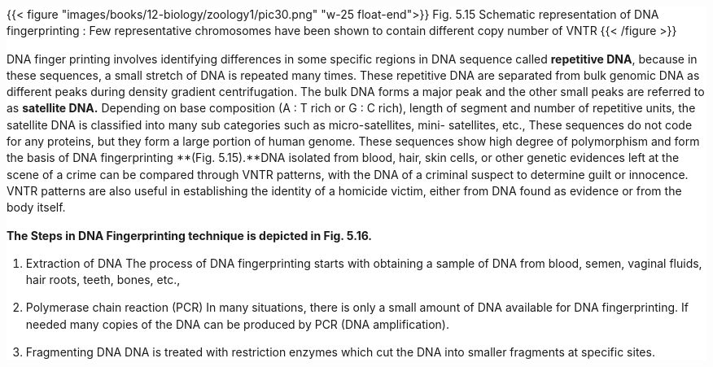 

{{< figure "images/books/12-biology/zoology1/pic30.png" "w-25 float-end">}}
Fig. 5.15 Schematic representation of DNA fingerprinting : Few representative chromosomes have been shown to contain different copy number of VNTR
{{< /figure >}}


DNA finger printing involves identifying
differences in some specific regions in DNA
sequence called **repetitive DNA**, because
in these sequences, a small stretch of DNA
is repeated many times. These repetitive
DNA are separated from bulk genomic DNA
as different peaks during density gradient
centrifugation. The bulk DNA forms a major
peak and the other small peaks are referred
to as **satellite DNA.** Depending on base
composition (A : T rich or G : C rich), length
of segment and number of repetitive units,
the satellite DNA is classified into many sub
categories such as micro-satellites, mini-
satellites, etc., These sequences do not code for
any proteins, but they form a large portion of
human genome. These sequences show high
degree of polymorphism and form the basis of
DNA fingerprinting **(Fig. 5.15).**DNA isolated
from blood, hair, skin cells, or other genetic
evidences left at the scene of a crime can be
compared through VNTR patterns, with the
DNA of a criminal suspect to determine guilt
or innocence. VNTR patterns are also useful in
establishing the identity of a homicide victim,
either from DNA found as evidence or from the
body itself.

**The Steps in DNA Fingerprinting technique is depicted in Fig. 5.16.**

1. Extraction of DNA
The process of DNA fingerprinting starts
with obtaining a sample of DNA from
blood, semen, vaginal fluids, hair roots,
teeth, bones, etc.,

2. Polymerase chain reaction (PCR)
In many situations, there is only a small
amount of DNA available for DNA
fingerprinting. If needed many copies
of the DNA can be produced by PCR
(DNA amplification).

3. Fragmenting DNA
DNA is treated with restriction enzymes
which cut the DNA into smaller fragments
at specific sites.
